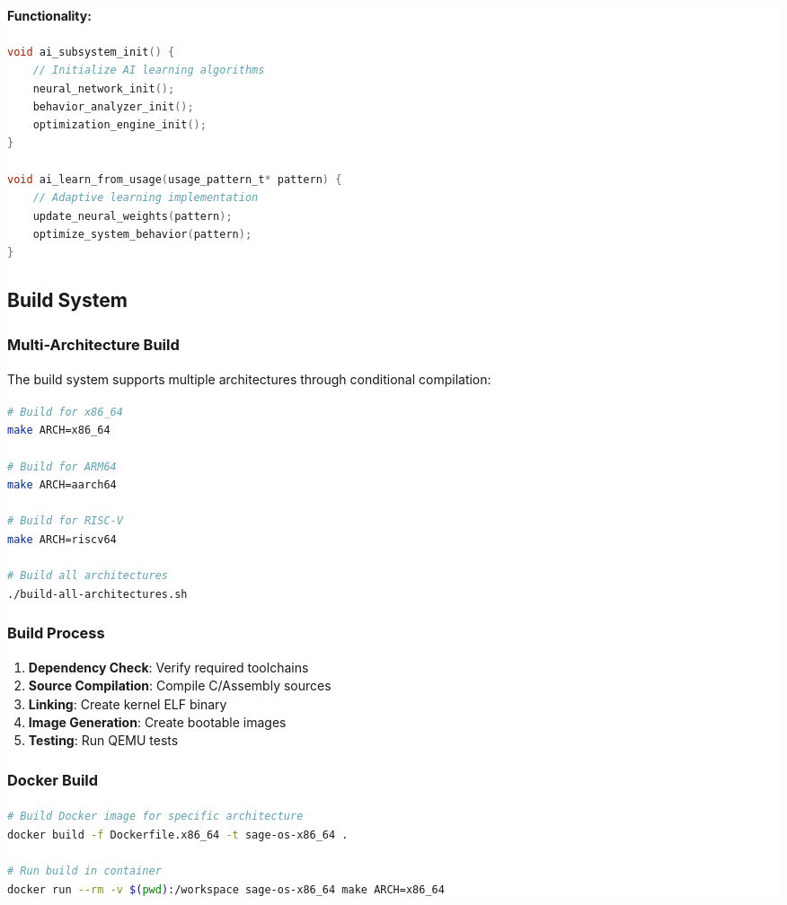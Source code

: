 #### Functionality:
```c
void ai_subsystem_init() {
    // Initialize AI learning algorithms
    neural_network_init();
    behavior_analyzer_init();
    optimization_engine_init();
}

void ai_learn_from_usage(usage_pattern_t* pattern) {
    // Adaptive learning implementation
    update_neural_weights(pattern);
    optimize_system_behavior(pattern);
}
```

## Build System

### Multi-Architecture Build

The build system supports multiple architectures through conditional compilation:

```bash
# Build for x86_64
make ARCH=x86_64

# Build for ARM64
make ARCH=aarch64

# Build for RISC-V
make ARCH=riscv64

# Build all architectures
./build-all-architectures.sh
```

### Build Process

1. **Dependency Check**: Verify required toolchains
2. **Source Compilation**: Compile C/Assembly sources
3. **Linking**: Create kernel ELF binary
4. **Image Generation**: Create bootable images
5. **Testing**: Run QEMU tests

### Docker Build

```bash
# Build Docker image for specific architecture
docker build -f Dockerfile.x86_64 -t sage-os-x86_64 .

# Run build in container
docker run --rm -v $(pwd):/workspace sage-os-x86_64 make ARCH=x86_64
```
